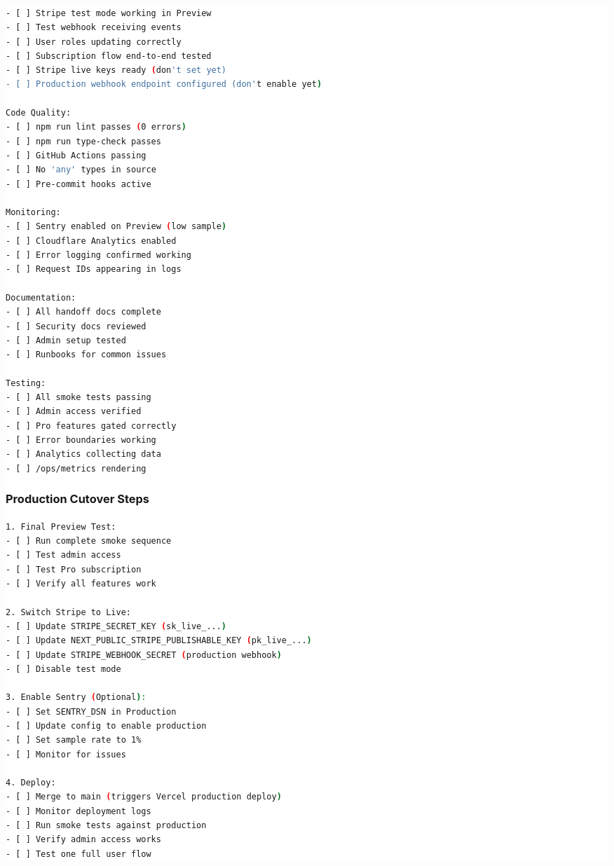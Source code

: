 ```bash
- [ ] Stripe test mode working in Preview
- [ ] Test webhook receiving events
- [ ] User roles updating correctly
- [ ] Subscription flow end-to-end tested
- [ ] Stripe live keys ready (don't set yet)
- [ ] Production webhook endpoint configured (don't enable yet)

Code Quality:
- [ ] npm run lint passes (0 errors)
- [ ] npm run type-check passes
- [ ] GitHub Actions passing
- [ ] No 'any' types in source
- [ ] Pre-commit hooks active

Monitoring:
- [ ] Sentry enabled on Preview (low sample)
- [ ] Cloudflare Analytics enabled
- [ ] Error logging confirmed working
- [ ] Request IDs appearing in logs

Documentation:
- [ ] All handoff docs complete
- [ ] Security docs reviewed
- [ ] Admin setup tested
- [ ] Runbooks for common issues

Testing:
- [ ] All smoke tests passing
- [ ] Admin access verified
- [ ] Pro features gated correctly
- [ ] Error boundaries working
- [ ] Analytics collecting data
- [ ] /ops/metrics rendering
```

### Production Cutover Steps

```bash
1. Final Preview Test:
- [ ] Run complete smoke sequence
- [ ] Test admin access
- [ ] Test Pro subscription
- [ ] Verify all features work

2. Switch Stripe to Live:
- [ ] Update STRIPE_SECRET_KEY (sk_live_...)
- [ ] Update NEXT_PUBLIC_STRIPE_PUBLISHABLE_KEY (pk_live_...)
- [ ] Update STRIPE_WEBHOOK_SECRET (production webhook)
- [ ] Disable test mode

3. Enable Sentry (Optional):
- [ ] Set SENTRY_DSN in Production
- [ ] Update config to enable production
- [ ] Set sample rate to 1%
- [ ] Monitor for issues

4. Deploy:
- [ ] Merge to main (triggers Vercel production deploy)
- [ ] Monitor deployment logs
- [ ] Run smoke tests against production
- [ ] Verify admin access works
- [ ] Test one full user flow

```
